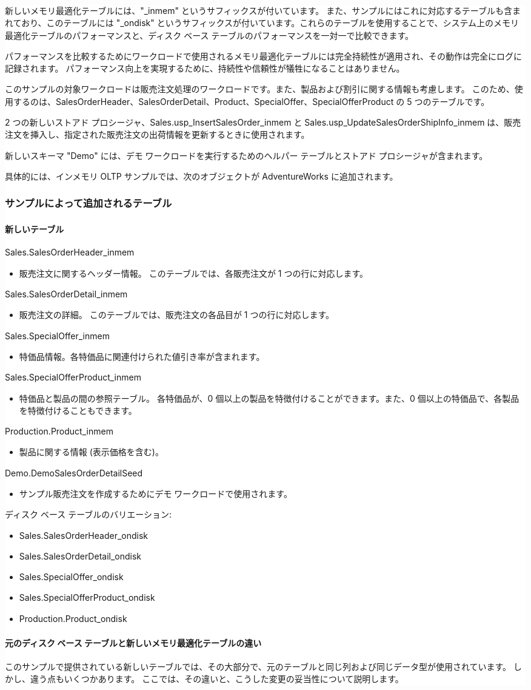  新しいメモリ最適化テーブルには、"_inmem" というサフィックスが付いています。 また、サンプルにはこれに対応するテーブルも含まれており、このテーブルには "_ondisk" というサフィックスが付いています。これらのテーブルを使用することで、システム上のメモリ最適化テーブルのパフォーマンスと、ディスク ベース テーブルのパフォーマンスを一対一で比較できます。  
  
 パフォーマンスを比較するためにワークロードで使用されるメモリ最適化テーブルには完全持続性が適用され、その動作は完全にログに記録されます。 パフォーマンス向上を実現するために、持続性や信頼性が犠牲になることはありません。  
  
 このサンプルの対象ワークロードは販売注文処理のワークロードです。また、製品および割引に関する情報も考慮します。 このため、使用するのは、SalesOrderHeader、SalesOrderDetail、Product、SpecialOffer、SpecialOfferProduct の 5 つのテーブルです。  
  
 2 つの新しいストアド プロシージャ、Sales.usp_InsertSalesOrder_inmem と Sales.usp_UpdateSalesOrderShipInfo_inmem は、販売注文を挿入し、指定された販売注文の出荷情報を更新するときに使用されます。  
  
 新しいスキーマ "Demo" には、デモ ワークロードを実行するためのヘルパー テーブルとストアド プロシージャが含まれます。  
  
 具体的には、インメモリ OLTP サンプルでは、次のオブジェクトが AdventureWorks に追加されます。  
  
### <a name="tables-added-by-the-sample"></a>サンプルによって追加されるテーブル  
  
#### <a name="the-new-tables"></a>新しいテーブル  
 Sales.SalesOrderHeader_inmem  
  
-   販売注文に関するヘッダー情報。 このテーブルでは、各販売注文が 1 つの行に対応します。  
  
 Sales.SalesOrderDetail_inmem  
  
-   販売注文の詳細。 このテーブルでは、販売注文の各品目が 1 つの行に対応します。  
  
 Sales.SpecialOffer_inmem  
  
-   特価品情報。各特価品に関連付けられた値引き率が含まれます。  
  
 Sales.SpecialOfferProduct_inmem  
  
-   特価品と製品の間の参照テーブル。 各特価品が、0 個以上の製品を特徴付けることができます。また、0 個以上の特価品で、各製品を特徴付けることもできます。  
  
 Production.Product_inmem  
  
-   製品に関する情報 (表示価格を含む)。  
  
 Demo.DemoSalesOrderDetailSeed  
  
-   サンプル販売注文を作成するためにデモ ワークロードで使用されます。  
  
 ディスク ベース テーブルのバリエーション:  
  
-   Sales.SalesOrderHeader_ondisk  
  
-   Sales.SalesOrderDetail_ondisk  
  
-   Sales.SpecialOffer_ondisk  
  
-   Sales.SpecialOfferProduct_ondisk  
  
-   Production.Product_ondisk  
  
#### <a name="differences-between-original-disk-based-and-the-and-new-memory-optimized-tables"></a>元のディスク ベース テーブルと新しいメモリ最適化テーブルの違い  
 このサンプルで提供されている新しいテーブルでは、その大部分で、元のテーブルと同じ列および同じデータ型が使用されています。 しかし、違う点もいくつかあります。 ここでは、その違いと、こうした変更の妥当性について説明します。  
  